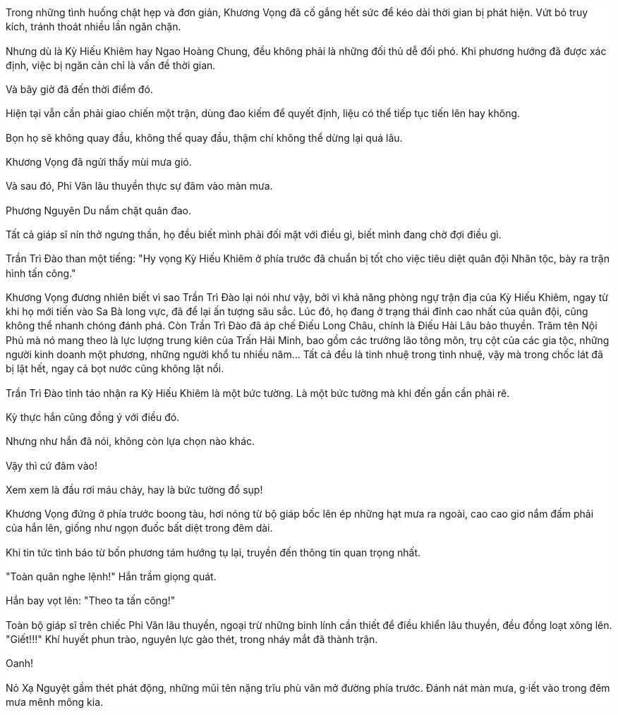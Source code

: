 Trong những tình huống chật hẹp và đơn giản, Khương Vọng đã cố gắng hết sức để kéo dài thời gian bị phát hiện. Vứt bỏ truy kích, tránh thoát nhiều lần ngăn chặn.

Nhưng dù là Kỳ Hiếu Khiêm hay Ngao Hoàng Chung, đều không phải là những đối thủ dễ đối phó. Khi phương hướng đã được xác định, việc bị ngăn cản chỉ là vấn đề thời gian.

Và bây giờ đã đến thời điểm đó.

Hiện tại vẫn cần phải giao chiến một trận, dùng đao kiếm để quyết định, liệu có thể tiếp tục tiến lên hay không.

Bọn họ sẽ không quay đầu, không thể quay đầu, thậm chí không thể dừng lại quá lâu.

Khương Vọng đã ngửi thấy mùi mưa gió.

Và sau đó, Phi Vân lâu thuyền thực sự đâm vào màn mưa.

Phương Nguyên Du nắm chặt quân đao.

Tất cả giáp sĩ nín thở ngưng thần, họ đều biết mình phải đối mặt với điều gì, biết mình đang chờ đợi điều gì.

Trần Trì Đào than một tiếng: "Hy vọng Kỳ Hiếu Khiêm ở phía trước đã chuẩn bị tốt cho việc tiêu diệt quân đội Nhân tộc, bày ra trận hình tấn công."

Khương Vọng đương nhiên biết vì sao Trần Trì Đào lại nói như vậy, bởi vì khả năng phòng ngự trận địa của Kỳ Hiếu Khiêm, ngay từ khi họ mới tiến vào Sa Bà long vực, đã để lại ấn tượng sâu sắc. Lúc đó, họ đang ở trạng thái đỉnh cao nhất của quân đội, cũng không thể nhanh chóng đánh phá. Còn Trần Trì Đào đã áp chế Điếu Long Châu, chính là Điếu Hải Lâu bảo thuyền. Trăm tên Nội Phủ mà nó mang theo là lực lượng trung kiên của Trấn Hải Minh, bao gồm các trưởng lão tông môn, trụ cột của các gia tộc, những người kinh doanh một phương, những người khổ tu nhiều năm... Tất cả đều là tinh nhuệ trong tinh nhuệ, vậy mà trong chốc lát đã bị lật hết, ngay cả bọt nước cũng không lật nổi.

Trần Trì Đào tỉnh táo nhận ra Kỳ Hiếu Khiêm là một bức tường. Là một bức tường mà khi đến gần cần phải rẽ.

Kỳ thực hắn cũng đồng ý với điều đó.

Nhưng như hắn đã nói, không còn lựa chọn nào khác.

Vậy thì cứ đâm vào!

Xem xem là đầu rơi máu chảy, hay là bức tường đổ sụp!

Khương Vọng đứng ở phía trước boong tàu, hơi nóng từ bộ giáp bốc lên ép những hạt mưa ra ngoài, cao cao giơ nắm đấm phải của hắn lên, giống như ngọn đuốc bất diệt trong đêm dài.

Khi tin tức tình báo từ bốn phương tám hướng tụ lại, truyền đến thông tin quan trọng nhất.

"Toàn quân nghe lệnh!" Hắn trầm giọng quát.

Hắn bay vọt lên: "Theo ta tấn công!"

Toàn bộ giáp sĩ trên chiếc Phi Vân lâu thuyền, ngoại trừ những binh lính cần thiết để điều khiển lâu thuyền, đều đồng loạt xông lên. "Giết!!!" Khí huyết phun trào, nguyên lực gào thét, trong nháy mắt đã thành trận.

Oanh!

Nỏ Xạ Nguyệt gầm thét phát động, những mũi tên nặng trĩu phù văn mở đường phía trước. Đánh nát màn mưa, g·iết vào trong đêm mưa mênh mông kia.
